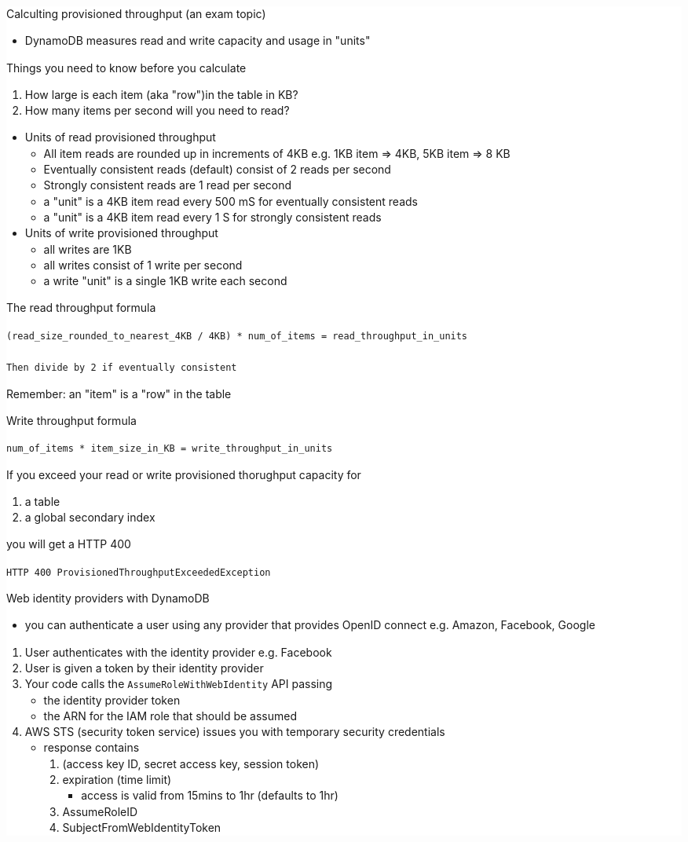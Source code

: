 Calculting provisioned throughput (an exam topic)

* DynamoDB measures read and write capacity and usage in "units"

Things you need to know before you calculate

1. How large is each item (aka "row")in the table in KB?
2. How many items per second will you need to read?

* Units of read provisioned throughput
    * All item reads are rounded up in increments of 4KB e.g. 1KB item => 4KB, 5KB item => 8 KB
    * Eventually consistent reads (default) consist of 2 reads per second
    * Strongly consistent reads are 1 read per second
    * a "unit" is a 4KB item read every 500 mS for eventually consistent reads
    * a "unit" is a 4KB item read every 1 S for strongly consistent reads
* Units of write provisioned throughput
    * all writes are 1KB
    * all writes consist of 1 write per second
    * a write "unit" is a single 1KB write each second

The read throughput formula

```
(read_size_rounded_to_nearest_4KB / 4KB) * num_of_items = read_throughput_in_units

Then divide by 2 if eventually consistent
```
Remember: an "item" is a "row" in the table

Write throughput formula

```
num_of_items * item_size_in_KB = write_throughput_in_units
```

If you exceed your read or write provisioned thorughput capacity for

1. a table
2. a global secondary index

you will get a HTTP 400

```
HTTP 400 ProvisionedThroughputExceededException
```

Web identity providers with DynamoDB

* you can authenticate a user using any provider that provides OpenID connect e.g. Amazon, Facebook, Google

1. User authenticates with the identity provider e.g. Facebook
1. User is given a token by their identity provider
1. Your code calls the `AssumeRoleWithWebIdentity` API passing
    * the identity provider token
    * the ARN for the IAM role that should be assumed
1. AWS STS (security token service) issues you with temporary security credentials
    * response contains
        1. (access key ID, secret access key, session token)
        2. expiration (time limit)
            * access is valid from 15mins to 1hr (defaults to 1hr)
        3. AssumeRoleID
        4. SubjectFromWebIdentityToken
